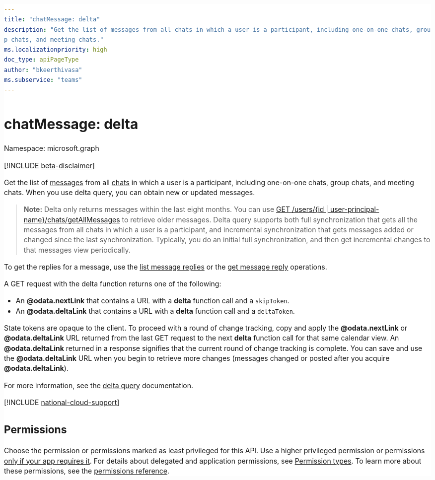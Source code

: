 ```yaml
---
title: "chatMessage: delta"
description: "Get the list of messages from all chats in which a user is a participant, including one-on-one chats, group chats, and meeting chats."
ms.localizationpriority: high
doc_type: apiPageType
author: "bkeerthivasa"
ms.subservice: "teams"
---
```


# chatMessage: delta

Namespace: microsoft.graph

[!INCLUDE [beta-disclaimer](../../includes/beta-disclaimer.md)]

Get the list of [messages](../resources/chatmessage.md) from all [chats](../resources/chat.md) in which a user is a participant, including one-on-one chats, group chats, and meeting chats. When you use delta query, you can obtain new or updated messages.

> **Note:** Delta only returns messages within the last eight months. You can use [GET /users/{id | user-principal-name}/chats/getAllMessages](chats-getallmessages.md) to retrieve older messages.
Delta query supports both full synchronization that gets all the messages from all chats in which a user is a participant, and incremental synchronization that gets messages added or changed since the last synchronization. Typically, you do an initial full synchronization, and then get incremental changes to that messages view periodically.

To get the replies for a message, use the [list message replies](chatmessage-list-replies.md) or the [get message reply](chatmessage-get.md) operations.

A GET request with the delta function returns one of the following:

- An **@odata.nextLink** that contains a URL with a **delta** function call and a `skipToken`.
- An **@odata.deltaLink** that contains a URL with a **delta** function call and a `deltaToken`.

State tokens are opaque to the client. To proceed with a round of change tracking, copy and apply the **@odata.nextLink** or **@odata.deltaLink** URL returned from the last GET request to the next **delta** function call for that same calendar view. An **@odata.deltaLink** returned in a response signifies that the current round of change tracking is complete. You can save and use the **@odata.deltaLink** URL when you begin to retrieve more changes (messages changed or posted after you acquire **@odata.deltaLink**).

For more information, see the [delta query](/graph/delta-query-overview) documentation.

[!INCLUDE [national-cloud-support](../../includes/all-clouds.md)]

## Permissions

Choose the permission or permissions marked as least privileged for this API. Use a higher privileged permission or permissions [only if your app requires it](/graph/permissions-overview#best-practices-for-using-microsoft-graph-permissions). For details about delegated and application permissions, see [Permission types](/graph/permissions-overview#permission-types). To learn more about these permissions, see the [permissions reference](/graph/permissions-reference).

